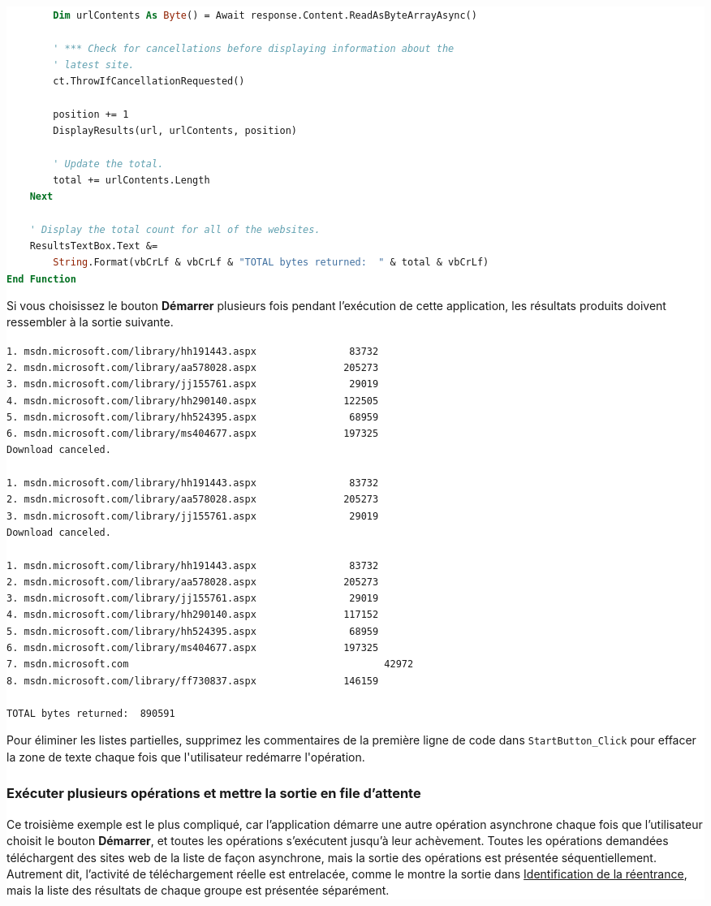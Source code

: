 ```vb  
        Dim urlContents As Byte() = Await response.Content.ReadAsByteArrayAsync()  
  
        ' *** Check for cancellations before displaying information about the   
        ' latest site.   
        ct.ThrowIfCancellationRequested()  
  
        position += 1  
        DisplayResults(url, urlContents, position)  
  
        ' Update the total.  
        total += urlContents.Length  
    Next  
  
    ' Display the total count for all of the websites.  
    ResultsTextBox.Text &=  
        String.Format(vbCrLf & vbCrLf & "TOTAL bytes returned:  " & total & vbCrLf)  
End Function  
```  
  
 Si vous choisissez le bouton **Démarrer** plusieurs fois pendant l’exécution de cette application, les résultats produits doivent ressembler à la sortie suivante.  
  
```  
1. msdn.microsoft.com/library/hh191443.aspx                83732  
2. msdn.microsoft.com/library/aa578028.aspx               205273  
3. msdn.microsoft.com/library/jj155761.aspx                29019  
4. msdn.microsoft.com/library/hh290140.aspx               122505  
5. msdn.microsoft.com/library/hh524395.aspx                68959  
6. msdn.microsoft.com/library/ms404677.aspx               197325  
Download canceled.  
  
1. msdn.microsoft.com/library/hh191443.aspx                83732  
2. msdn.microsoft.com/library/aa578028.aspx               205273  
3. msdn.microsoft.com/library/jj155761.aspx                29019  
Download canceled.  
  
1. msdn.microsoft.com/library/hh191443.aspx                83732  
2. msdn.microsoft.com/library/aa578028.aspx               205273  
3. msdn.microsoft.com/library/jj155761.aspx                29019  
4. msdn.microsoft.com/library/hh290140.aspx               117152  
5. msdn.microsoft.com/library/hh524395.aspx                68959  
6. msdn.microsoft.com/library/ms404677.aspx               197325  
7. msdn.microsoft.com                                            42972  
8. msdn.microsoft.com/library/ff730837.aspx               146159  
  
TOTAL bytes returned:  890591  
```  
  
 Pour éliminer les listes partielles, supprimez les commentaires de la première ligne de code dans `StartButton_Click` pour effacer la zone de texte chaque fois que l'utilisateur redémarre l'opération.  
  
### <a name="BKMK_RunMultipleOperations"></a> Exécuter plusieurs opérations et mettre la sortie en file d’attente  
 Ce troisième exemple est le plus compliqué, car l’application démarre une autre opération asynchrone chaque fois que l’utilisateur choisit le bouton **Démarrer**, et toutes les opérations s’exécutent jusqu’à leur achèvement. Toutes les opérations demandées téléchargent des sites web de la liste de façon asynchrone, mais la sortie des opérations est présentée séquentiellement. Autrement dit, l’activité de téléchargement réelle est entrelacée, comme le montre la sortie dans [Identification de la réentrance](#BKMK_RecognizingReentrancy), mais la liste des résultats de chaque groupe est présentée séparément.  
  